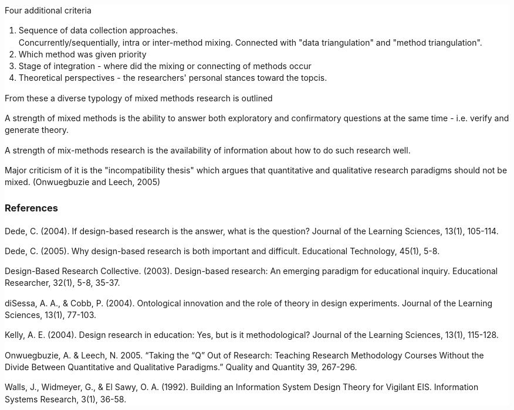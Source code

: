 Four additional criteria

1. Sequence of data collection approaches.  
    Concurrently/sequentially, intra or inter-method mixing. Connected with "data triangulation" and "method triangulation".
2. Which method was given priority
3. Stage of integration - where did the mixing or connecting of methods occur
4. Theoretical perspectives - the researchers' personal stances toward the topcis.

From these a diverse typology of mixed methods research is outlined

A strength of mixed methods is the ability to answer both exploratory and confirmatory questions at the same time - i.e. verify and generate theory.

A strength of mix-methods research is the availability of information about how to do such research well.

Major criticism of it is the "incompatibility thesis" which argues that quantitative and qualitative research paradigms should not be mixed. (Onwuegbuzie and Leech, 2005)

### References

Dede, C. (2004). If design-based research is the answer, what is the question? Journal of the Learning Sciences, 13(1), 105-114.

Dede, C. (2005). Why design-based research is both important and difficult. Educational Technology, 45(1), 5-8.

Design-Based Research Collective. (2003). Design-based research: An emerging paradigm for educational inquiry. Educational Researcher, 32(1), 5-8, 35-37.

diSessa, A. A., & Cobb, P. (2004). Ontological innovation and the role of theory in design experiments. Journal of the Learning Sciences, 13(1), 77-103.

Kelly, A. E. (2004). Design research in education: Yes, but is it methodological? Journal of the Learning Sciences, 13(1), 115-128.

Onwuegbuzie, A. & Leech, N. 2005. “Taking the “Q” Out of Research: Teaching Research Methodology Courses Without the Divide Between Quantitative and Qualitative Paradigms.” Quality and Quantity 39, 267-296.

Walls, J., Widmeyer, G., & El Sawy, O. A. (1992). Building an Information System Design Theory for Vigilant EIS. Information Systems Research, 3(1), 36-58.